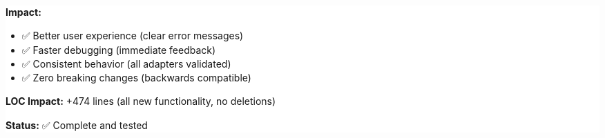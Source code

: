 **Impact:**
- ✅ Better user experience (clear error messages)
- ✅ Faster debugging (immediate feedback)
- ✅ Consistent behavior (all adapters validated)
- ✅ Zero breaking changes (backwards compatible)

**LOC Impact:** +474 lines (all new functionality, no deletions)

**Status:** ✅ Complete and tested
